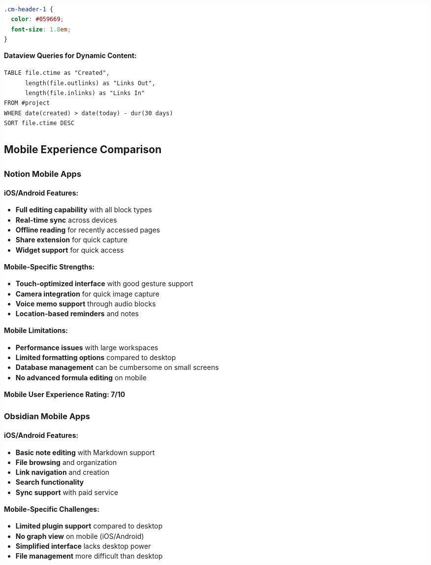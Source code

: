 ```css
.cm-header-1 {
  color: #059669;
  font-size: 1.8em;
}
```

**Dataview Queries for Dynamic Content:**
```dataview
TABLE file.ctime as "Created", 
      length(file.outlinks) as "Links Out",
      length(file.inlinks) as "Links In"
FROM #project 
WHERE date(created) > date(today) - dur(30 days)
SORT file.ctime DESC
```

## Mobile Experience Comparison

### Notion Mobile Apps

**iOS/Android Features:**
- **Full editing capability** with all block types
- **Real-time sync** across devices
- **Offline reading** for recently accessed pages
- **Share extension** for quick capture
- **Widget support** for quick access

**Mobile-Specific Strengths:**
- **Touch-optimized interface** with good gesture support
- **Camera integration** for quick image capture
- **Voice memo support** through audio blocks
- **Location-based reminders** and notes

**Mobile Limitations:**
- **Performance issues** with large workspaces
- **Limited formatting options** compared to desktop
- **Database management** can be cumbersome on small screens
- **No advanced formula editing** on mobile

**Mobile User Experience Rating: 7/10**

### Obsidian Mobile Apps

**iOS/Android Features:**
- **Basic note editing** with Markdown support
- **File browsing** and organization
- **Link navigation** and creation
- **Search functionality**
- **Sync support** with paid service

**Mobile-Specific Challenges:**
- **Limited plugin support** compared to desktop
- **No graph view** on mobile (iOS/Android)
- **Simplified interface** lacks desktop power
- **File management** more difficult than desktop
